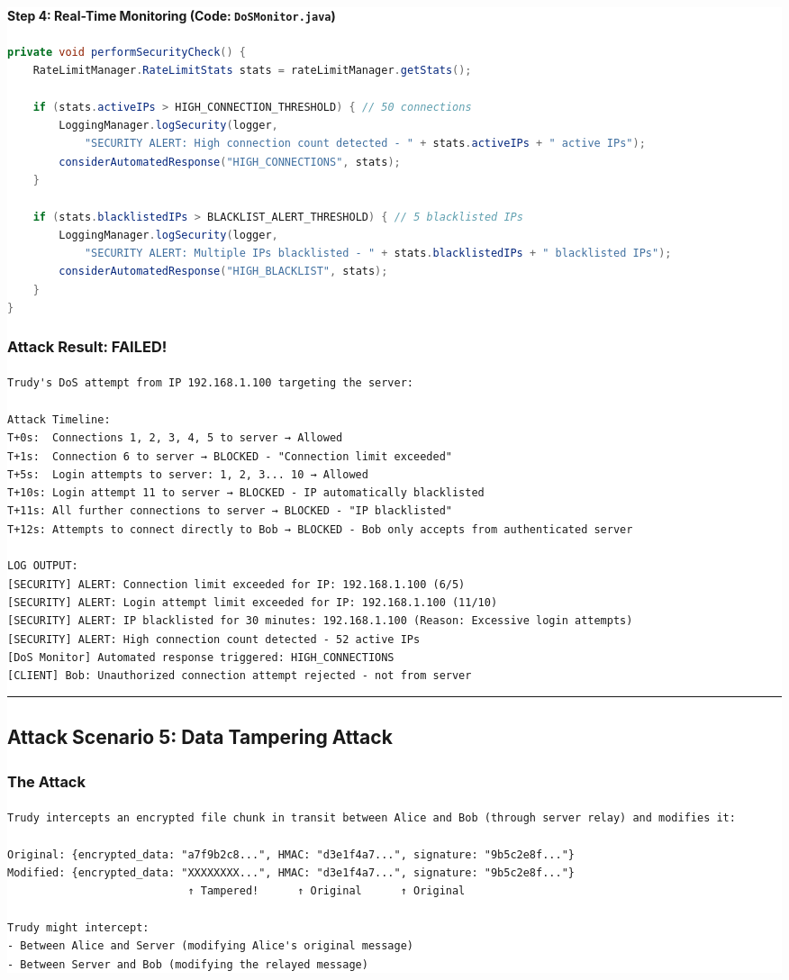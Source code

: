 #### Step 4: Real-Time Monitoring (Code: `DoSMonitor.java`)

```java
private void performSecurityCheck() {
    RateLimitManager.RateLimitStats stats = rateLimitManager.getStats();
  
    if (stats.activeIPs > HIGH_CONNECTION_THRESHOLD) { // 50 connections
        LoggingManager.logSecurity(logger, 
            "SECURITY ALERT: High connection count detected - " + stats.activeIPs + " active IPs");
        considerAutomatedResponse("HIGH_CONNECTIONS", stats);
    }
  
    if (stats.blacklistedIPs > BLACKLIST_ALERT_THRESHOLD) { // 5 blacklisted IPs
        LoggingManager.logSecurity(logger, 
            "SECURITY ALERT: Multiple IPs blacklisted - " + stats.blacklistedIPs + " blacklisted IPs");
        considerAutomatedResponse("HIGH_BLACKLIST", stats);
    }
}
```

### Attack Result: FAILED!

```
Trudy's DoS attempt from IP 192.168.1.100 targeting the server:

Attack Timeline:
T+0s:  Connections 1, 2, 3, 4, 5 to server → Allowed
T+1s:  Connection 6 to server → BLOCKED - "Connection limit exceeded"
T+5s:  Login attempts to server: 1, 2, 3... 10 → Allowed
T+10s: Login attempt 11 to server → BLOCKED - IP automatically blacklisted
T+11s: All further connections to server → BLOCKED - "IP blacklisted"
T+12s: Attempts to connect directly to Bob → BLOCKED - Bob only accepts from authenticated server

LOG OUTPUT:
[SECURITY] ALERT: Connection limit exceeded for IP: 192.168.1.100 (6/5)
[SECURITY] ALERT: Login attempt limit exceeded for IP: 192.168.1.100 (11/10)
[SECURITY] ALERT: IP blacklisted for 30 minutes: 192.168.1.100 (Reason: Excessive login attempts)
[SECURITY] ALERT: High connection count detected - 52 active IPs
[DoS Monitor] Automated response triggered: HIGH_CONNECTIONS
[CLIENT] Bob: Unauthorized connection attempt rejected - not from server
```

---

## Attack Scenario 5: Data Tampering Attack

### The Attack

```
Trudy intercepts an encrypted file chunk in transit between Alice and Bob (through server relay) and modifies it:

Original: {encrypted_data: "a7f9b2c8...", HMAC: "d3e1f4a7...", signature: "9b5c2e8f..."}
Modified: {encrypted_data: "XXXXXXXX...", HMAC: "d3e1f4a7...", signature: "9b5c2e8f..."}
                            ↑ Tampered!      ↑ Original      ↑ Original
                        
Trudy might intercept:
- Between Alice and Server (modifying Alice's original message)
- Between Server and Bob (modifying the relayed message)
```
